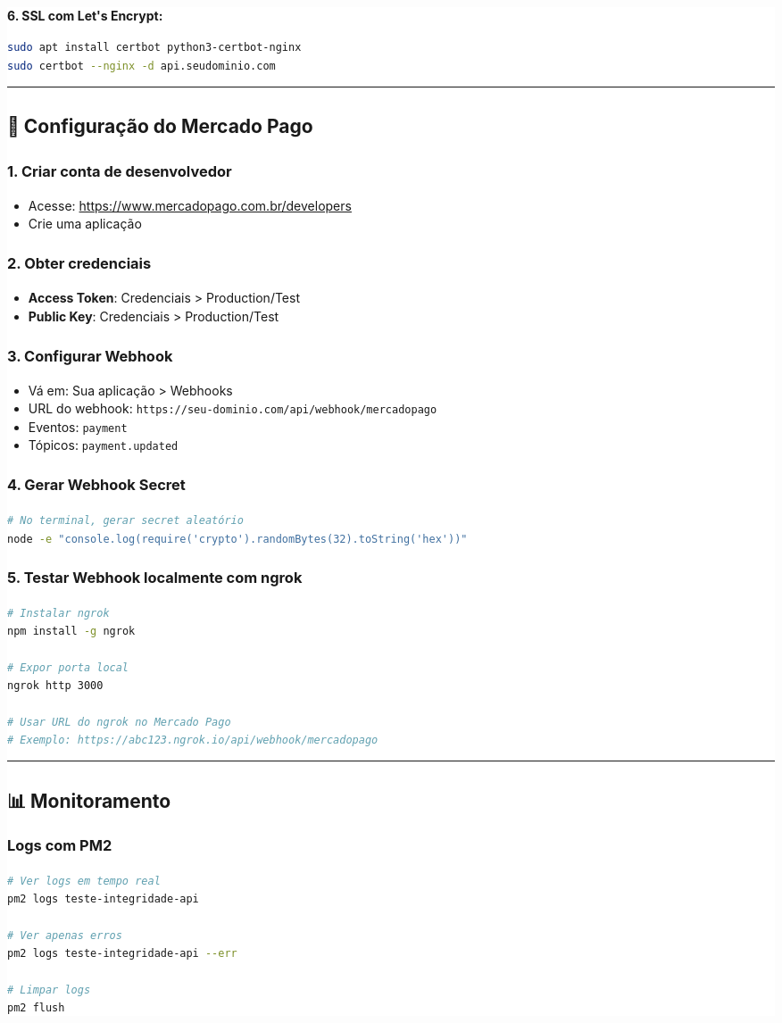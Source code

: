 **6. SSL com Let's Encrypt:**
```bash
sudo apt install certbot python3-certbot-nginx
sudo certbot --nginx -d api.seudominio.com
```

---

## 🔐 Configuração do Mercado Pago

### 1. Criar conta de desenvolvedor
- Acesse: https://www.mercadopago.com.br/developers
- Crie uma aplicação

### 2. Obter credenciais
- **Access Token**: Credenciais > Production/Test
- **Public Key**: Credenciais > Production/Test

### 3. Configurar Webhook
- Vá em: Sua aplicação > Webhooks
- URL do webhook: `https://seu-dominio.com/api/webhook/mercadopago`
- Eventos: `payment`
- Tópicos: `payment.updated`

### 4. Gerar Webhook Secret
```bash
# No terminal, gerar secret aleatório
node -e "console.log(require('crypto').randomBytes(32).toString('hex'))"
```

### 5. Testar Webhook localmente com ngrok
```bash
# Instalar ngrok
npm install -g ngrok

# Expor porta local
ngrok http 3000

# Usar URL do ngrok no Mercado Pago
# Exemplo: https://abc123.ngrok.io/api/webhook/mercadopago
```

---

## 📊 Monitoramento

### Logs com PM2
```bash
# Ver logs em tempo real
pm2 logs teste-integridade-api

# Ver apenas erros
pm2 logs teste-integridade-api --err

# Limpar logs
pm2 flush
```
